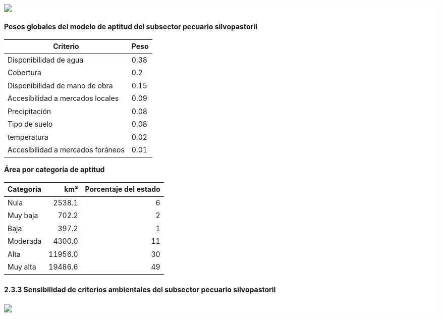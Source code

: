![](/recursos/silvopastoril/mapa_apt_gbe_silvopastoril.png)

**Pesos globales del modelo de aptitud del subsector pecuario silvopastoril**

Criterio | Peso
-- | --
Disponibilidad de agua | 0.38
Cobertura | 0.2
Disponibilidad de mano de obra | 0.15
Accesibilidad a mercados locales | 0.09
Precipitación | 0.08
Tipo de suelo | 0.08
temperatura | 0.02
Accesibilidad a mercados foráneos | 0.01



**Área por categoría de aptitud**

Categoria | km² | Porcentaje del estado
:-- | --: | --:
Nula | 2538.1 |  6
Muy baja | 702.2 |  2
Baja | 397.2 |  1
Moderada | 4300.0 | 11
Alta | 11956.0 | 30
Muy alta | 19486.6 | 49

#### 2.3.3 Sensibilidad de criterios ambientales del subsector pecuario silvopastoril

![](/recursos/silvopastoril/fi_analisis_sensibilidad_silvopastoril.png)
